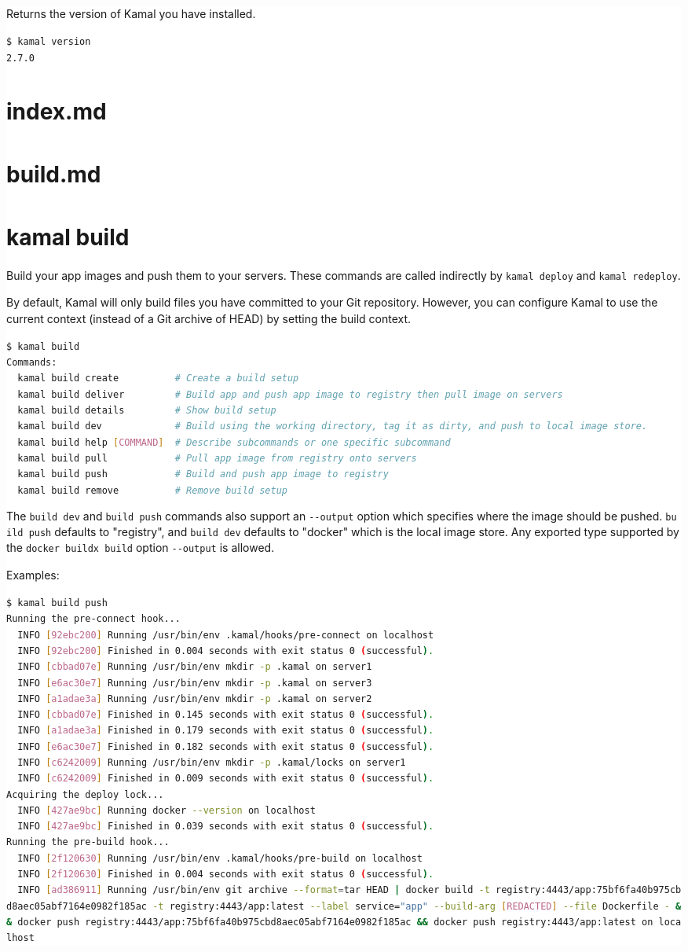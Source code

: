 Returns the version of Kamal you have installed.

```bash
$ kamal version
2.7.0
```

# index.md

# build.md

# kamal build

Build your app images and push them to your servers. These commands are called indirectly by `kamal deploy` and `kamal redeploy`.

By default, Kamal will only build files you have committed to your Git repository. However, you can configure Kamal to use the current context (instead of a Git archive of HEAD) by setting the build context.

```bash
$ kamal build
Commands:
  kamal build create          # Create a build setup
  kamal build deliver         # Build app and push app image to registry then pull image on servers
  kamal build details         # Show build setup
  kamal build dev             # Build using the working directory, tag it as dirty, and push to local image store.
  kamal build help [COMMAND]  # Describe subcommands or one specific subcommand
  kamal build pull            # Pull app image from registry onto servers
  kamal build push            # Build and push app image to registry
  kamal build remove          # Remove build setup
```

The `build dev` and `build push` commands also support an `--output` option which specifies where the image should be pushed. `build push` defaults to "registry", and `build dev` defaults to "docker" which is the local image store. Any exported type supported by the `docker buildx build` option `--output` is allowed.

Examples:

```bash
$ kamal build push
Running the pre-connect hook...
  INFO [92ebc200] Running /usr/bin/env .kamal/hooks/pre-connect on localhost
  INFO [92ebc200] Finished in 0.004 seconds with exit status 0 (successful).
  INFO [cbbad07e] Running /usr/bin/env mkdir -p .kamal on server1
  INFO [e6ac30e7] Running /usr/bin/env mkdir -p .kamal on server3
  INFO [a1adae3a] Running /usr/bin/env mkdir -p .kamal on server2
  INFO [cbbad07e] Finished in 0.145 seconds with exit status 0 (successful).
  INFO [a1adae3a] Finished in 0.179 seconds with exit status 0 (successful).
  INFO [e6ac30e7] Finished in 0.182 seconds with exit status 0 (successful).
  INFO [c6242009] Running /usr/bin/env mkdir -p .kamal/locks on server1
  INFO [c6242009] Finished in 0.009 seconds with exit status 0 (successful).
Acquiring the deploy lock...
  INFO [427ae9bc] Running docker --version on localhost
  INFO [427ae9bc] Finished in 0.039 seconds with exit status 0 (successful).
Running the pre-build hook...
  INFO [2f120630] Running /usr/bin/env .kamal/hooks/pre-build on localhost
  INFO [2f120630] Finished in 0.004 seconds with exit status 0 (successful).
  INFO [ad386911] Running /usr/bin/env git archive --format=tar HEAD | docker build -t registry:4443/app:75bf6fa40b975cbd8aec05abf7164e0982f185ac -t registry:4443/app:latest --label service="app" --build-arg [REDACTED] --file Dockerfile - && docker push registry:4443/app:75bf6fa40b975cbd8aec05abf7164e0982f185ac && docker push registry:4443/app:latest on localhost
```